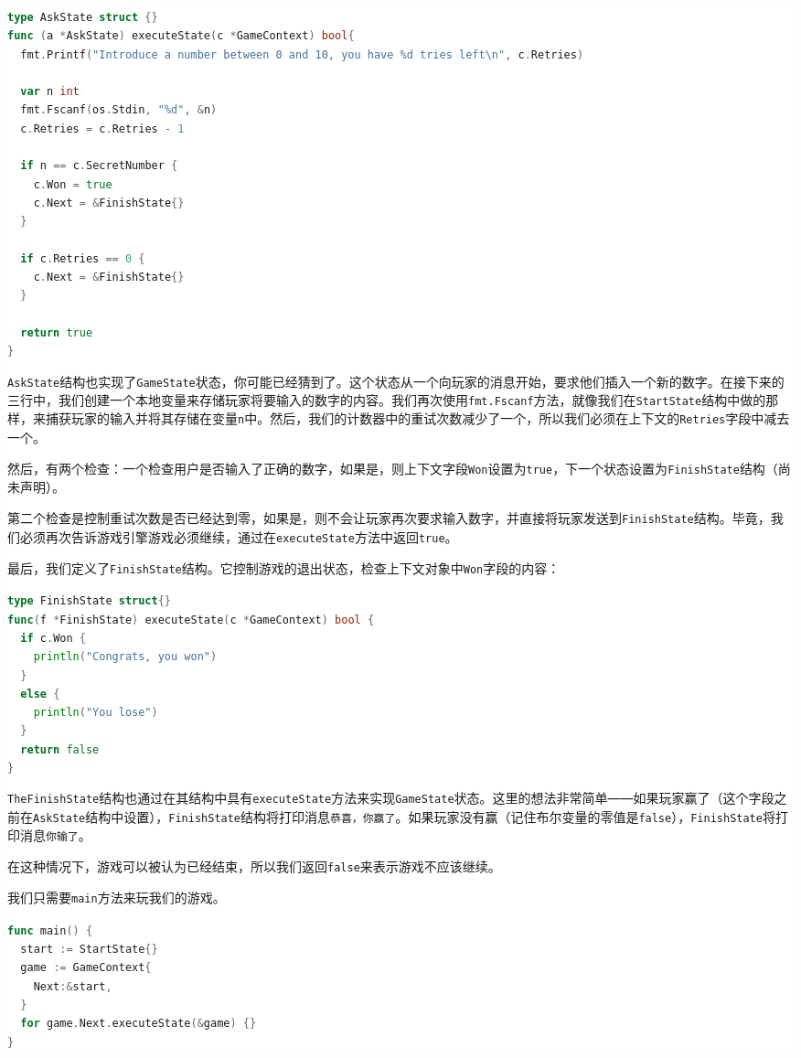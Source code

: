 ```go
type AskState struct {} 
func (a *AskState) executeState(c *GameContext) bool{ 
  fmt.Printf("Introduce a number between 0 and 10, you have %d tries left\n", c.Retries) 

  var n int 
  fmt.Fscanf(os.Stdin, "%d", &n) 
  c.Retries = c.Retries - 1 

  if n == c.SecretNumber { 
    c.Won = true 
    c.Next = &FinishState{} 
  } 

  if c.Retries == 0 { 
    c.Next = &FinishState{} 
  } 

  return true 
} 

```

`AskState`结构也实现了`GameState`状态，你可能已经猜到了。这个状态从一个向玩家的消息开始，要求他们插入一个新的数字。在接下来的三行中，我们创建一个本地变量来存储玩家将要输入的数字的内容。我们再次使用`fmt.Fscanf`方法，就像我们在`StartState`结构中做的那样，来捕获玩家的输入并将其存储在变量`n`中。然后，我们的计数器中的重试次数减少了一个，所以我们必须在上下文的`Retries`字段中减去一个。

然后，有两个检查：一个检查用户是否输入了正确的数字，如果是，则上下文字段`Won`设置为`true`，下一个状态设置为`FinishState`结构（尚未声明）。

第二个检查是控制重试次数是否已经达到零，如果是，则不会让玩家再次要求输入数字，并直接将玩家发送到`FinishState`结构。毕竟，我们必须再次告诉游戏引擎游戏必须继续，通过在`executeState`方法中返回`true`。

最后，我们定义了`FinishState`结构。它控制游戏的退出状态，检查上下文对象中`Won`字段的内容：

```go
type FinishState struct{} 
func(f *FinishState) executeState(c *GameContext) bool { 
  if c.Won { 
    println("Congrats, you won") 
  }  
  else { 
    println("You lose") 
  } 
  return false 
} 

```

`TheFinishState`结构也通过在其结构中具有`executeState`方法来实现`GameState`状态。这里的想法非常简单——如果玩家赢了（这个字段之前在`AskState`结构中设置），`FinishState`结构将打印消息`恭喜，你赢了`。如果玩家没有赢（记住布尔变量的零值是`false`），`FinishState`将打印消息`你输了`。

在这种情况下，游戏可以被认为已经结束，所以我们返回`false`来表示游戏不应该继续。

我们只需要`main`方法来玩我们的游戏。

```go
func main() { 
  start := StartState{} 
  game := GameContext{ 
    Next:&start, 
  } 
  for game.Next.executeState(&game) {} 
} 

```
